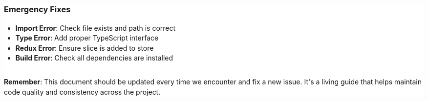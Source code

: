 ### **Emergency Fixes**
- **Import Error**: Check file exists and path is correct
- **Type Error**: Add proper TypeScript interface
- **Redux Error**: Ensure slice is added to store
- **Build Error**: Check all dependencies are installed

---

**Remember**: This document should be updated every time we encounter and fix a new issue. It's a living guide that helps maintain code quality and consistency across the project.

